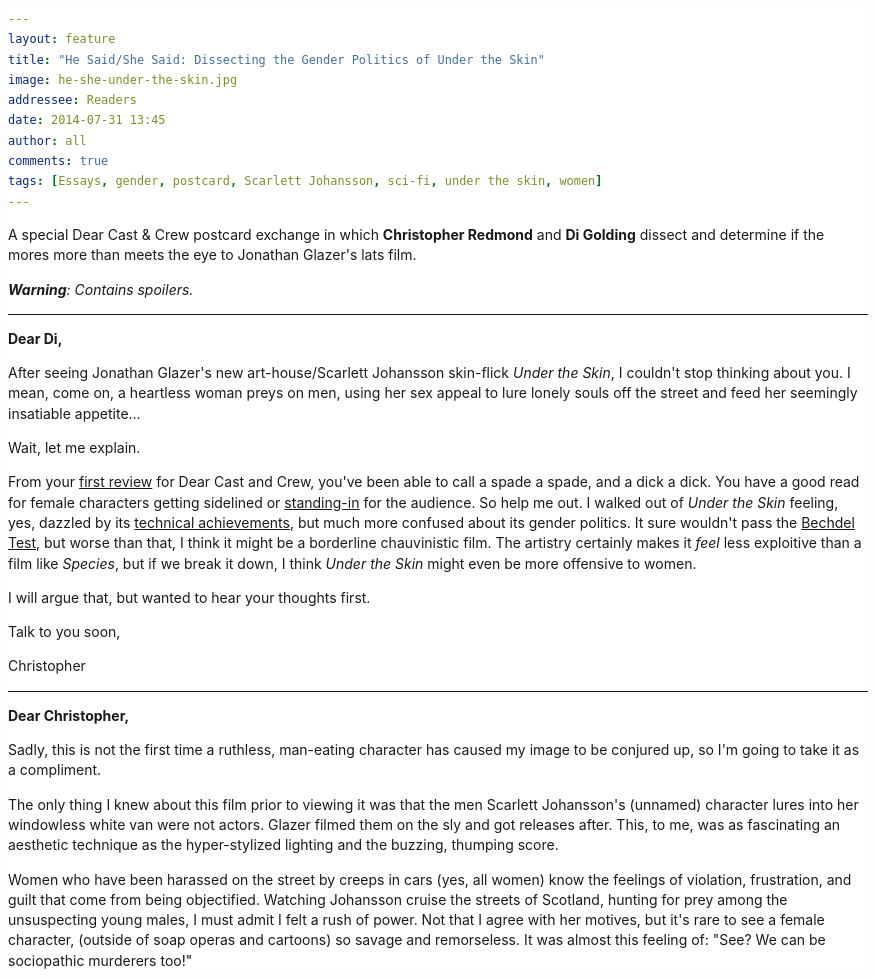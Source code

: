```yaml
---
layout: feature
title: "He Said/She Said: Dissecting the Gender Politics of Under the Skin"
image: he-she-under-the-skin.jpg
addressee: Readers
date: 2014-07-31 13:45
author: all
comments: true
tags: [Essays, gender, postcard, Scarlett Johansson, sci-fi, under the skin, women]
---
```

A special Dear Cast & Crew postcard exchange in which **Christopher Redmond** and **Di Golding** dissect and determine if the mores more than meets the eye to Jonathan Glazer's lats film.

_**Warning**: Contains spoilers._

***

**Dear Di,**

After seeing Jonathan Glazer's new art-house/Scarlett Johansson skin-flick _Under the Skin_, I couldn't stop thinking about you. I mean, come on, a heartless woman preys on men, using her sex appeal to lure lonely souls off the street and feed her seemingly insatiable appetite…

Wait, let me explain.

From your [first review][3] for Dear Cast and Crew, you've been able to call a spade a spade, and a dick a dick. You have a good read for female characters getting sidelined or [standing-in][4] for the audience. So help me out. I walked out of _Under the Skin_ feeling, yes, dazzled by its [technical achievements][5], but much more confused about its gender politics. It sure wouldn't pass the [Bechdel Test][6], but worse than that, I think it might be a borderline chauvinistic film. The artistry certainly makes it _feel_ less exploitive than a film like _Species_, but if we break it down, I think _Under the Skin_ might even be more offensive to women.

   [3]: /letters/2013/12/19/grudge-match.html
   [4]: /letters/author/digolding?currentPage=3
   [5]: /letters/2014/6/11/under-the-skin.html
   [6]: http://en.wikipedia.org/wiki/Bechdel_test

I will argue that, but wanted to hear your thoughts first.

Talk to you soon,

Christopher

***

**Dear Christopher,**

Sadly, this is not the first time a ruthless, man-eating character has caused my image to be conjured up, so I'm going to take it as a compliment.

The only thing I knew about this film prior to viewing it was that the men Scarlett Johansson's (unnamed) character lures into her windowless white van were not actors. Glazer filmed them on the sly and got releases after. This, to me, was as fascinating an aesthetic technique as the hyper-stylized lighting and the buzzing, thumping score.

Women who have been harassed on the street by creeps in cars (yes, all women) know the feelings of violation, frustration, and guilt that come from being objectified. Watching Johansson cruise the streets of Scotland, hunting for prey among the unsuspecting young males, I must admit I felt a rush of power. Not that I agree with her motives, but it's rare to see a female character, (outside of soap operas and cartoons) so savage and remorseless.  It was almost this feeling of: "See? We can be sociopathic murderers too!" 


   [7]: http://en.wikipedia.org/wiki/Godwin's_law
   [8]: http://womenintvfilm.sdsu.edu/files/2013_It%27s_a_Man%27s_World_Report.pdf
   [9]: http://endviolence.un.org/situation.shtml
   [10]: http://slipintoit.com/2011/07/11/fashionista-fashionasty-fashionazi/